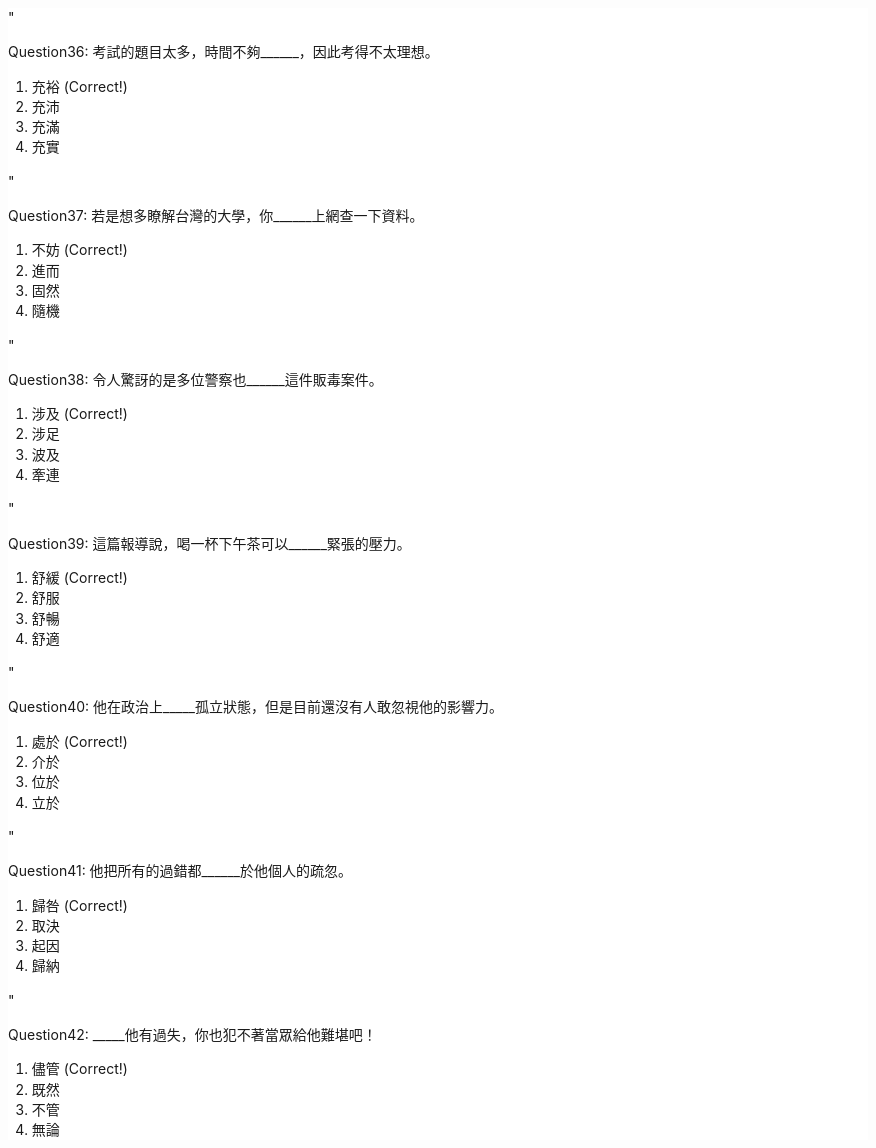 "

Question36: 考試的題目太多，時間不夠______，因此考得不太理想。

1.  充裕 (Correct!)
2.  充沛
3.  充滿
4.  充實

"

Question37: 若是想多瞭解台灣的大學，你______上網查一下資料。

1.  不妨 (Correct!)
2.  進而
3.  固然
4.  隨機

"

Question38: 令人驚訝的是多位警察也______這件販毒案件。

1.  涉及 (Correct!)
2.  涉足
3.  波及
4.  牽連

"

Question39: 這篇報導說，喝一杯下午茶可以______緊張的壓力。

1.  舒緩 (Correct!)
2.  舒服
3.  舒暢
4.  舒適

"

Question40: 他在政治上_____孤立狀態，但是目前還沒有人敢忽視他的影響力。

1.  處於 (Correct!)
2.  介於
3.  位於
4.  立於

"

Question41: 他把所有的過錯都______於他個人的疏忽。

1.  歸咎 (Correct!)
2.  取決
3.  起因
4.  歸納

"

Question42: _____他有過失，你也犯不著當眾給他難堪吧！

1.  儘管 (Correct!)
2.  既然
3.  不管
4.  無論
